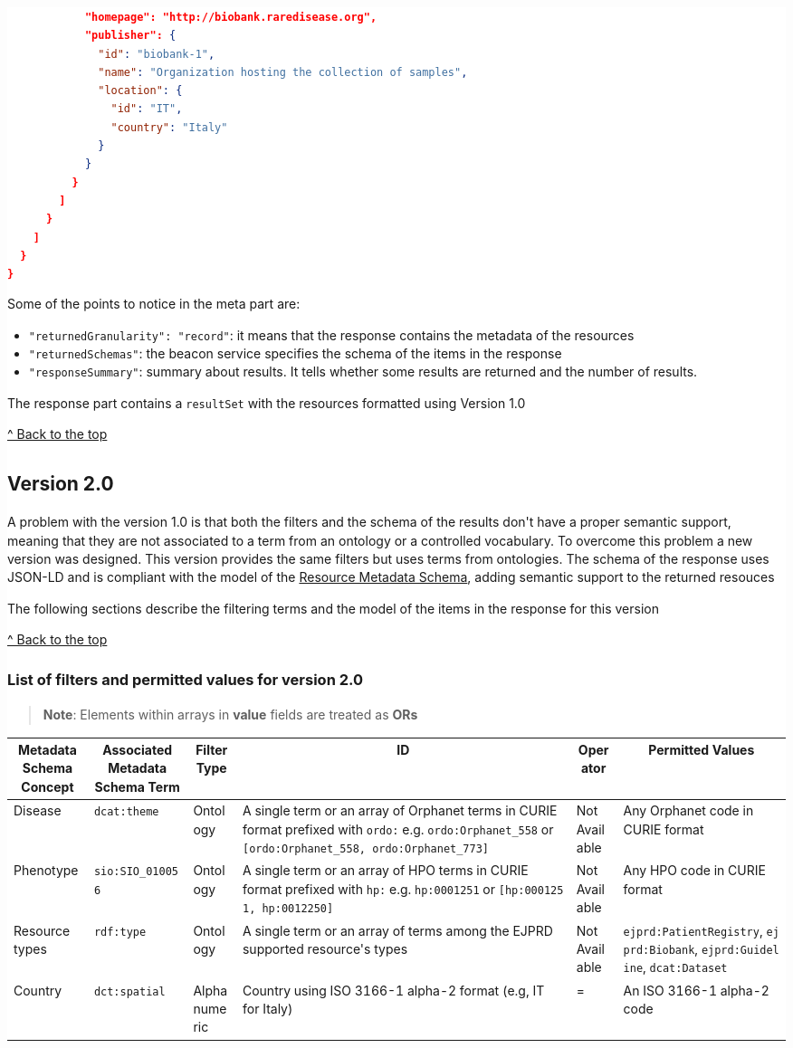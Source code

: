```JSON
            "homepage": "http://biobank.raredisease.org",
            "publisher": {
              "id": "biobank-1",
              "name": "Organization hosting the collection of samples",
              "location": {
                "id": "IT",
                "country": "Italy"
              }
            }
          }
        ]
      }
    ]
  }
}
```

Some of the points to notice in the meta part are:

* `"returnedGranularity": "record"`: it means that the response contains the metadata of the resources
* `"returnedSchemas"`: the beacon service specifies the schema of the items in the response 
* `"responseSummary"`: summary about results. It tells whether some results are returned and the number of results.

The response part contains a `resultSet` with the resources formatted using Version 1.0

[ ^ Back to the top](#top)

## Version 2.0

A problem with the version 1.0 is that both the filters and the schema of the results
don't have a proper semantic support, meaning that they are not 
associated to a term from an ontology or a controlled vocabulary.
To overcome this problem a new version was designed.
This version provides the same filters but uses terms from ontologies. The schema of 
the response uses JSON-LD and is compliant with the model of the [Resource Metadata Schema](https://github.com/ejp-rd-vp/resource-metadata-schema), adding semantic support to the returned resouces

The following sections describe the filtering terms and the model of the items in the
response for this version

[ ^ Back to the top](#top)

### List of filters and permitted values for version 2.0

> **Note**: Elements within arrays in **value** fields are treated as **ORs**

| Metadata Schema Concept | Associated Metadata Schema Term | Filter Type | ID | Operator | Permitted Values |
| ---- | ----- | ----- | ----- | ----- | ------ |
| Disease | `dcat:theme` | Ontology | A single term or an array of Orphanet terms in CURIE format prefixed with `ordo:` e.g. `ordo:Orphanet_558` or `[ordo:Orphanet_558, ordo:Orphanet_773]` | Not Available | Any Orphanet code in CURIE format | 
| Phenotype | `sio:SIO_010056` | Ontology | A single term or an array of HPO terms in CURIE format prefixed with `hp:` e.g. `hp:0001251` or `[hp:0001251, hp:0012250]` | Not Available | Any HPO code in CURIE format |
| Resource types | `rdf:type` | Ontology | A single term or an array of terms among the EJPRD supported resource's types | Not Available | `ejprd:PatientRegistry`, `ejprd:Biobank`, `ejprd:Guideline`, `dcat:Dataset` |  
| Country | `dct:spatial` | Alphanumeric | Country using ISO 3166-1 alpha-2 format (e.g, IT for Italy) | = | An ISO 3166-1 alpha-2 code |   
